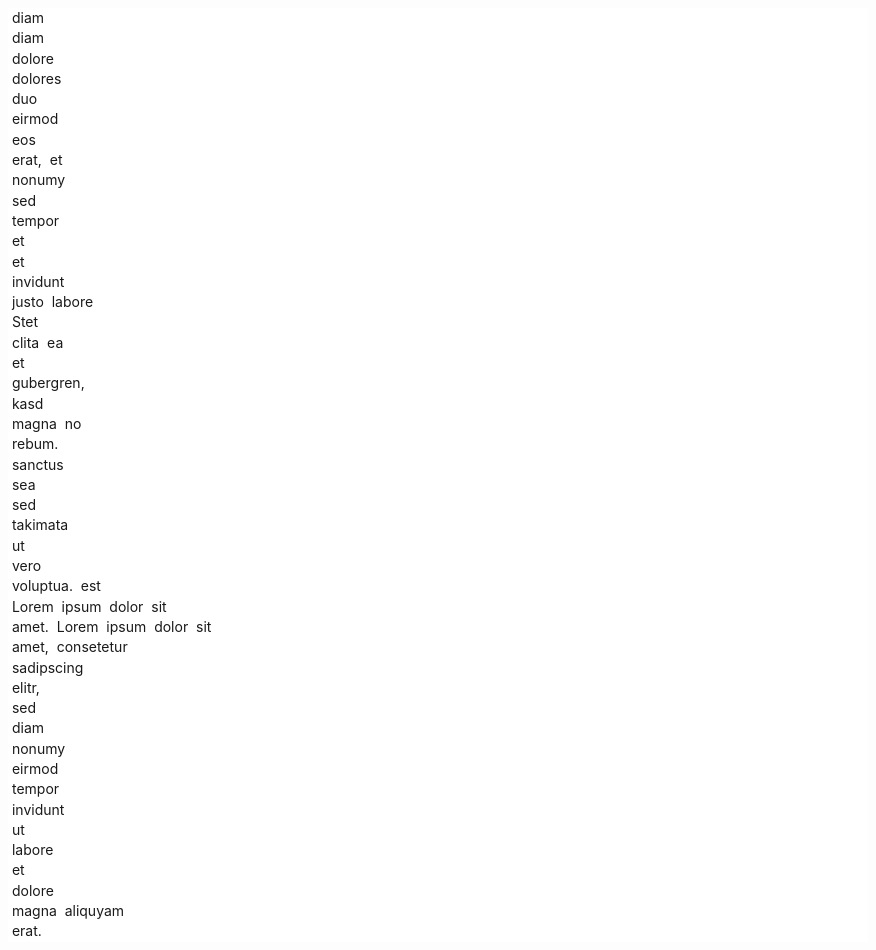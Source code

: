   diam	
  diam	
  dolore	
  dolores	
  duo	
  eirmod	
  eos	
  erat,	
  et	
  nonumy	
  sed	
  tempor	
  et	
  et	
  invidunt	
  justo	
  labore	
  Stet	
  clita	
  ea	
  et	
  gubergren,	
  kasd	
  magna	
  no	
  rebum.	
  sanctus	
  sea	
  sed	
  takimata	
  ut	
  vero	
  voluptua.	
  est	
  Lorem	
  ipsum	
  dolor	
  sit	
  amet.	
  Lorem	
  ipsum	
  dolor	
  sit	
  amet,	
  consetetur	
  sadipscing	
  elitr,	
  sed	
  diam	
  nonumy	
  eirmod	
  tempor	
  invidunt	
  ut	
  labore	
  et	
  dolore	
  magna	
  aliquyam	
  erat.	
  	